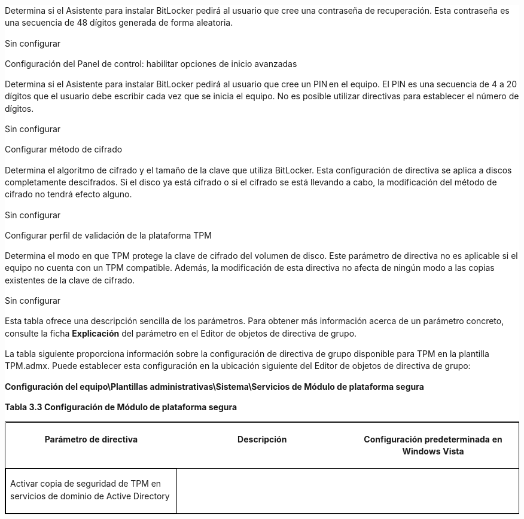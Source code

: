 <td style="border:1px solid black;"><p>Determina si el Asistente para instalar BitLocker pedirá al usuario que cree una contraseña de recuperación. Esta contraseña es una secuencia de 48 dígitos generada de forma aleatoria.</p></td>
<td style="border:1px solid black;"><p>Sin configurar</p></td>
</tr>  
<tr class="even">
<td style="border:1px solid black;"><p>Configuración del Panel de control: habilitar opciones de inicio avanzadas</p></td>
<td style="border:1px solid black;"><p>Determina si el Asistente para instalar BitLocker pedirá al usuario que cree un PIN en el equipo. El PIN es una secuencia de 4 a 20 dígitos que el usuario debe escribir cada vez que se inicia el equipo. No es posible utilizar directivas para establecer el número de dígitos.</p></td>
<td style="border:1px solid black;"><p>Sin configurar</p></td>
</tr>  
<tr class="odd">
<td style="border:1px solid black;"><p>Configurar método de cifrado</p></td>
<td style="border:1px solid black;"><p>Determina el algoritmo de cifrado y el tamaño de la clave que utiliza BitLocker. Esta configuración de directiva se aplica a discos completamente descifrados. Si el disco ya está cifrado o si el cifrado se está llevando a cabo, la modificación del método de cifrado no tendrá efecto alguno.</p></td>
<td style="border:1px solid black;"><p>Sin configurar</p></td>
</tr>  
<tr class="even">
<td style="border:1px solid black;"><p>Configurar perfil de validación de la plataforma TPM</p></td>
<td style="border:1px solid black;"><p>Determina el modo en que TPM protege la clave de cifrado del volumen de disco. Este parámetro de directiva no es aplicable si el equipo no cuenta con un TPM compatible. Además, la modificación de esta directiva no afecta de ningún modo a las copias existentes de la clave de cifrado.</p></td>
<td style="border:1px solid black;"><p>Sin configurar</p></td>
</tr>  
</tbody>  
</table>
  
Esta tabla ofrece una descripción sencilla de los parámetros. Para obtener más información acerca de un parámetro concreto, consulte la ficha **Explicación** del parámetro en el Editor de objetos de directiva de grupo.
  
La tabla siguiente proporciona información sobre la configuración de directiva de grupo disponible para TPM en la plantilla TPM.admx. Puede establecer esta configuración en la ubicación siguiente del Editor de objetos de directiva de grupo:
  
**Configuración del equipo\\Plantillas administrativas\\Sistema\\Servicios de Módulo de plataforma segura**
  
**Tabla 3.3 Configuración de Módulo de plataforma segura**

<p> </p>
<table style="border:1px solid black;">  
<colgroup>  
<col width="33%" />  
<col width="33%" />  
<col width="33%" />  
</colgroup>  
<thead>  
<tr class="header">  
<th><p>Parámetro de directiva</p></th>  
<th><p>Descripción</p></th>  
<th><p>Configuración predeterminada en Windows Vista</p></th>  
</tr>  
</thead>  
<tbody>  
<tr class="odd">
<td style="border:1px solid black;"><p>Activar copia de seguridad de TPM en servicios de dominio de Active Directory</p></td>